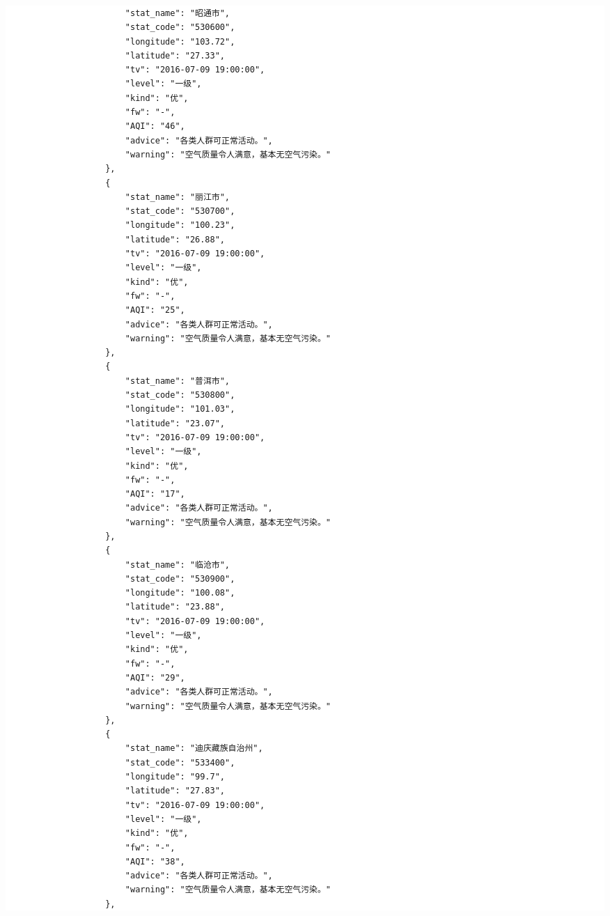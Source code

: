                             "stat_name": "昭通市",
                            "stat_code": "530600",
                            "longitude": "103.72",
                            "latitude": "27.33",
                            "tv": "2016-07-09 19:00:00",
                            "level": "一级",
                            "kind": "优",
                            "fw": "-",
                            "AQI": "46",
                            "advice": "各类人群可正常活动。",
                            "warning": "空气质量令人满意，基本无空气污染。"
                        },
                        {
                            "stat_name": "丽江市",
                            "stat_code": "530700",
                            "longitude": "100.23",
                            "latitude": "26.88",
                            "tv": "2016-07-09 19:00:00",
                            "level": "一级",
                            "kind": "优",
                            "fw": "-",
                            "AQI": "25",
                            "advice": "各类人群可正常活动。",
                            "warning": "空气质量令人满意，基本无空气污染。"
                        },
                        {
                            "stat_name": "普洱市",
                            "stat_code": "530800",
                            "longitude": "101.03",
                            "latitude": "23.07",
                            "tv": "2016-07-09 19:00:00",
                            "level": "一级",
                            "kind": "优",
                            "fw": "-",
                            "AQI": "17",
                            "advice": "各类人群可正常活动。",
                            "warning": "空气质量令人满意，基本无空气污染。"
                        },
                        {
                            "stat_name": "临沧市",
                            "stat_code": "530900",
                            "longitude": "100.08",
                            "latitude": "23.88",
                            "tv": "2016-07-09 19:00:00",
                            "level": "一级",
                            "kind": "优",
                            "fw": "-",
                            "AQI": "29",
                            "advice": "各类人群可正常活动。",
                            "warning": "空气质量令人满意，基本无空气污染。"
                        },
                        {
                            "stat_name": "迪庆藏族自治州",
                            "stat_code": "533400",
                            "longitude": "99.7",
                            "latitude": "27.83",
                            "tv": "2016-07-09 19:00:00",
                            "level": "一级",
                            "kind": "优",
                            "fw": "-",
                            "AQI": "38",
                            "advice": "各类人群可正常活动。",
                            "warning": "空气质量令人满意，基本无空气污染。"
                        },